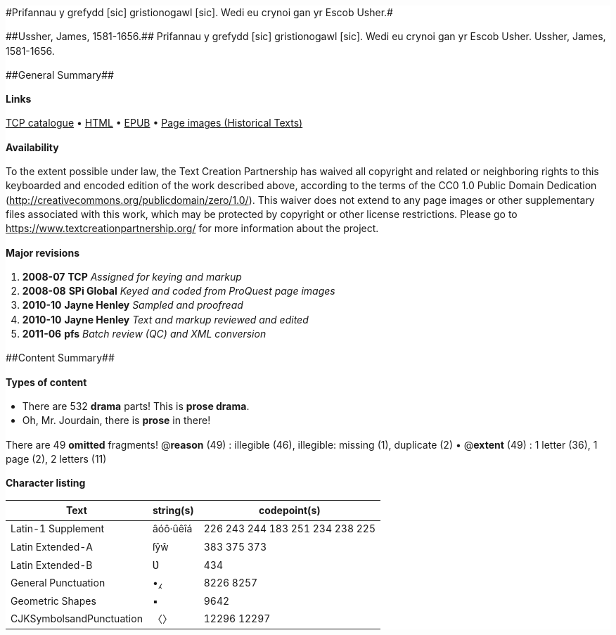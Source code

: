 #Prifannau y grefydd [sic] gristionogawl [sic]. Wedi eu crynoi gan yr Escob Usher.#

##Ussher, James, 1581-1656.##
Prifannau y grefydd [sic] gristionogawl [sic]. Wedi eu crynoi gan yr Escob Usher.
Ussher, James, 1581-1656.

##General Summary##

**Links**

[TCP catalogue](http://www.ota.ox.ac.uk/tcp/)  • 
[HTML](http://tei.it.ox.ac.uk/tcp/Texts-HTML/free/A95/A95766.html)  • 
[EPUB](http://tei.it.ox.ac.uk/tcp/Texts-EPUB/free/A95/A95766.epub) • 
[Page images (Historical Texts)](https://historicaltexts.jisc.ac.uk/eebo-99898088e)

**Availability**

To the extent possible under law, the Text Creation Partnership has waived all copyright and related or neighboring rights to this keyboarded and encoded edition of the work described above, according to the terms of the CC0 1.0 Public Domain Dedication (http://creativecommons.org/publicdomain/zero/1.0/). This waiver does not extend to any page images or other supplementary files associated with this work, which may be protected by copyright or other license restrictions. Please go to https://www.textcreationpartnership.org/ for more information about the project.

**Major revisions**

1. __2008-07__ __TCP__ *Assigned for keying and markup*
1. __2008-08__ __SPi Global__ *Keyed and coded from ProQuest page images*
1. __2010-10__ __Jayne Henley__ *Sampled and proofread*
1. __2010-10__ __Jayne Henley__ *Text and markup reviewed and edited*
1. __2011-06__ __pfs__ *Batch review (QC) and XML conversion*

##Content Summary##

**Types of content**

  * There are 532 **drama** parts! This is **prose drama**.
  * Oh, Mr. Jourdain, there is **prose** in there!

There are 49 **omitted** fragments! 
 @__reason__ (49) : illegible (46), illegible: missing (1), duplicate (2)  •  @__extent__ (49) : 1 letter (36), 1 page (2), 2 letters (11)

**Character listing**


|Text|string(s)|codepoint(s)|
|---|---|---|
|Latin-1 Supplement|âóô·ûêîá|226 243 244 183 251 234 238 225|
|Latin Extended-A|ſŷŵ|383 375 373|
|Latin Extended-B|Ʋ|434|
|General Punctuation|•⁁|8226 8257|
|Geometric Shapes|▪|9642|
|CJKSymbolsandPunctuation|〈〉|12296 12297|
